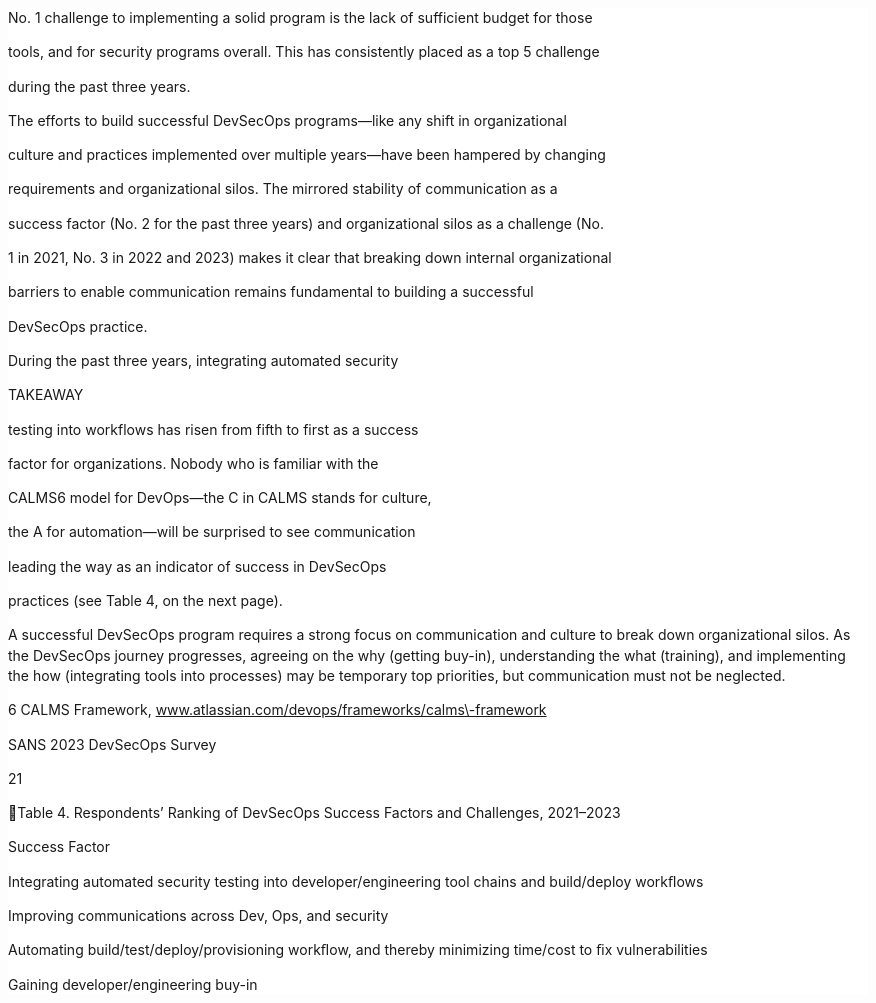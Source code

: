 No. 1 challenge to implementing a solid program is the lack of sufficient budget for those 

tools, and for security programs overall. This has consistently placed as a top 5 challenge 

during the past three years. 

The efforts to build successful DevSecOps programs—like any shift in organizational 

culture and practices implemented over multiple years—have been hampered by changing 

requirements and organizational silos. The mirrored stability of communication as a 

success factor (No. 2 for the past three years) and organizational silos as a challenge (No. 

1 in 2021, No. 3 in 2022 and 2023\) makes it clear that breaking down internal organizational 

barriers to enable communication remains fundamental to building a successful 

DevSecOps practice.

During the past three years, integrating automated security 

TAKEAWAY

testing into workflows has risen from fifth to first as a success 

factor for organizations. Nobody who is familiar with the 

CALMS6 model for DevOps—the C in CALMS stands for culture, 

the A for automation—will be surprised to see communication 

leading the way as an indicator of success in DevSecOps 

practices (see Table 4, on the next page).

A successful DevSecOps program requires a strong focus on 
communication and culture to break down organizational 
silos. As the DevSecOps journey progresses, agreeing on the 
why (getting buy\-in), understanding the what (training), and 
implementing the how (integrating tools into processes) 
may be temporary top priorities, but communication must 
not be neglected.

6 CALMS Framework, www.atlassian.com/devops/frameworks/calms\-framework

SANS 2023 DevSecOps Survey

21

Table 4\. Respondents’ Ranking of DevSecOps Success Factors and Challenges, 2021–2023

Success Factor

Integrating automated security testing into
developer/engineering tool chains and build/deploy workﬂows

Improving communications across Dev, Ops, and security

Automating build/test/deploy/provisioning workﬂow,
and thereby minimizing time/cost to ﬁx vulnerabilities

Gaining developer/engineering buy\-in
